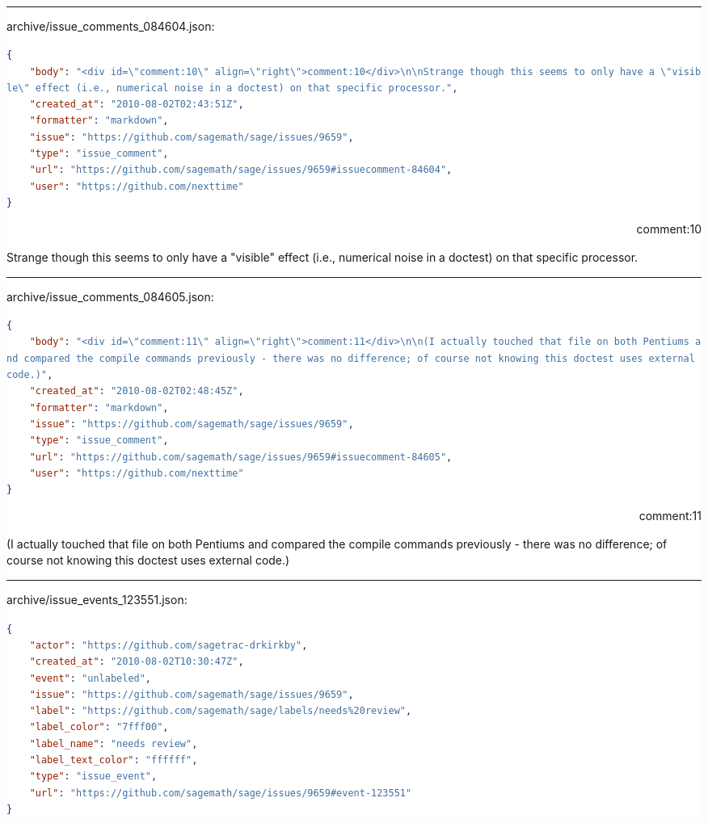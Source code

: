 

---

archive/issue_comments_084604.json:
```json
{
    "body": "<div id=\"comment:10\" align=\"right\">comment:10</div>\n\nStrange though this seems to only have a \"visible\" effect (i.e., numerical noise in a doctest) on that specific processor.",
    "created_at": "2010-08-02T02:43:51Z",
    "formatter": "markdown",
    "issue": "https://github.com/sagemath/sage/issues/9659",
    "type": "issue_comment",
    "url": "https://github.com/sagemath/sage/issues/9659#issuecomment-84604",
    "user": "https://github.com/nexttime"
}
```

<div id="comment:10" align="right">comment:10</div>

Strange though this seems to only have a "visible" effect (i.e., numerical noise in a doctest) on that specific processor.



---

archive/issue_comments_084605.json:
```json
{
    "body": "<div id=\"comment:11\" align=\"right\">comment:11</div>\n\n(I actually touched that file on both Pentiums and compared the compile commands previously - there was no difference; of course not knowing this doctest uses external code.)",
    "created_at": "2010-08-02T02:48:45Z",
    "formatter": "markdown",
    "issue": "https://github.com/sagemath/sage/issues/9659",
    "type": "issue_comment",
    "url": "https://github.com/sagemath/sage/issues/9659#issuecomment-84605",
    "user": "https://github.com/nexttime"
}
```

<div id="comment:11" align="right">comment:11</div>

(I actually touched that file on both Pentiums and compared the compile commands previously - there was no difference; of course not knowing this doctest uses external code.)



---

archive/issue_events_123551.json:
```json
{
    "actor": "https://github.com/sagetrac-drkirkby",
    "created_at": "2010-08-02T10:30:47Z",
    "event": "unlabeled",
    "issue": "https://github.com/sagemath/sage/issues/9659",
    "label": "https://github.com/sagemath/sage/labels/needs%20review",
    "label_color": "7fff00",
    "label_name": "needs review",
    "label_text_color": "ffffff",
    "type": "issue_event",
    "url": "https://github.com/sagemath/sage/issues/9659#event-123551"
}
```

